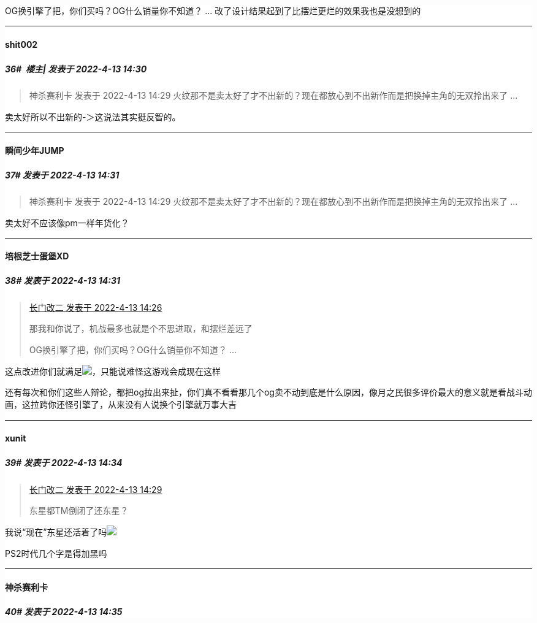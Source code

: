 OG换引擎了把，你们买吗？OG什么销量你不知道？ ...</blockquote>
改了设计结果起到了比摆烂更烂的效果我也是没想到的

*****

####  shit002  
##### 36#         楼主| 发表于 2022-4-13 14:30

<blockquote>神杀赛利卡 发表于 2022-4-13 14:29
火纹那不是卖太好了才不出新的？现在都放心到不出新作而是把换掉主角的无双拎出来了 ...</blockquote>
卖太好所以不出新的-＞这说法其实挺反智的。

*****

####  瞬间少年JUMP  
##### 37#       发表于 2022-4-13 14:31

<blockquote>神杀赛利卡 发表于 2022-4-13 14:29
火纹那不是卖太好了才不出新的？现在都放心到不出新作而是把换掉主角的无双拎出来了 ...</blockquote>
卖太好不应该像pm一样年货化？

*****

####  培根芝士蛋堡XD  
##### 38#       发表于 2022-4-13 14:31

<blockquote><a href="httphttps://bbs.saraba1st.com/2b/forum.php?mod=redirect&amp;goto=findpost&amp;pid=55434370&amp;ptid=2064310" target="_blank">长门改二 发表于 2022-4-13 14:26</a>

那我和你说了，机战最多也就是个不思进取，和摆烂差远了

OG换引擎了把，你们买吗？OG什么销量你不知道？ ...</blockquote>
这点改进你们就满足<img src="https://static.saraba1st.com/image/smiley/face2017/218.png" referrerpolicy="no-referrer">，只能说难怪这游戏会成现在这样

还有每次和你们这些人辩论，都把og拉出来扯，你们真不看看那几个og卖不动到底是什么原因，像月之民很多评价最大的意义就是看战斗动画，这拉跨你还怪引擎了，从来没有人说换个引擎就万事大吉

*****

####  xunit  
##### 39#       发表于 2022-4-13 14:34

<blockquote><a href="httphttps://bbs.saraba1st.com/2b/forum.php?mod=redirect&amp;goto=findpost&amp;pid=55434404&amp;ptid=2064310" target="_blank">长门改二 发表于 2022-4-13 14:29</a>

东星都TM倒闭了还东星？</blockquote>
我说“现在”东星还活着了吗<img src="https://static.saraba1st.com/image/smiley/face2017/020.png" referrerpolicy="no-referrer">

PS2时代几个字是得加黑吗

*****

####  神杀赛利卡  
##### 40#       发表于 2022-4-13 14:35
